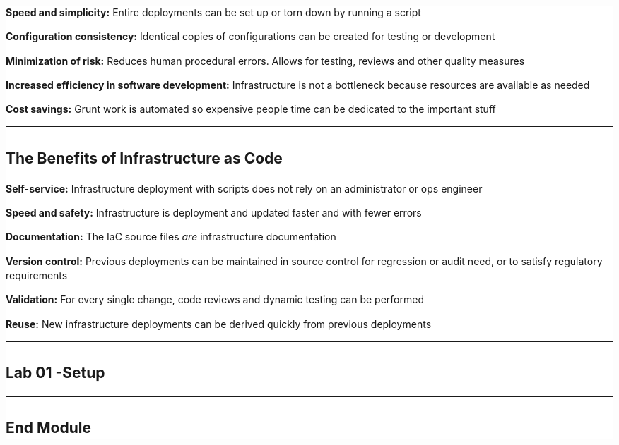 **Speed and simplicity:** Entire deployments can be set up or torn down by running a script

**Configuration consistency:** Identical copies of configurations can be created for testing or development

**Minimization of risk:** Reduces human procedural errors. Allows for testing, reviews and other quality measures

**Increased efficiency in software development:** Infrastructure is not a bottleneck because resources are available as needed

**Cost savings:** Grunt work is automated so expensive people time can be dedicated to the important stuff

---

## The Benefits of Infrastructure as Code

**Self-service:** Infrastructure deployment with scripts does not rely on an administrator or ops engineer

**Speed and safety:** Infrastructure is deployment and updated faster and with fewer errors

**Documentation:** The IaC source files _are_ infrastructure documentation

**Version control:** Previous deployments can be maintained in source control for regression or audit need, or to satisfy regulatory requirements

**Validation:** For every single change, code reviews and dynamic testing can be performed

**Reuse:** New infrastructure deployments can be derived quickly from previous deployments

---

## Lab 01 -Setup

---

## End Module

